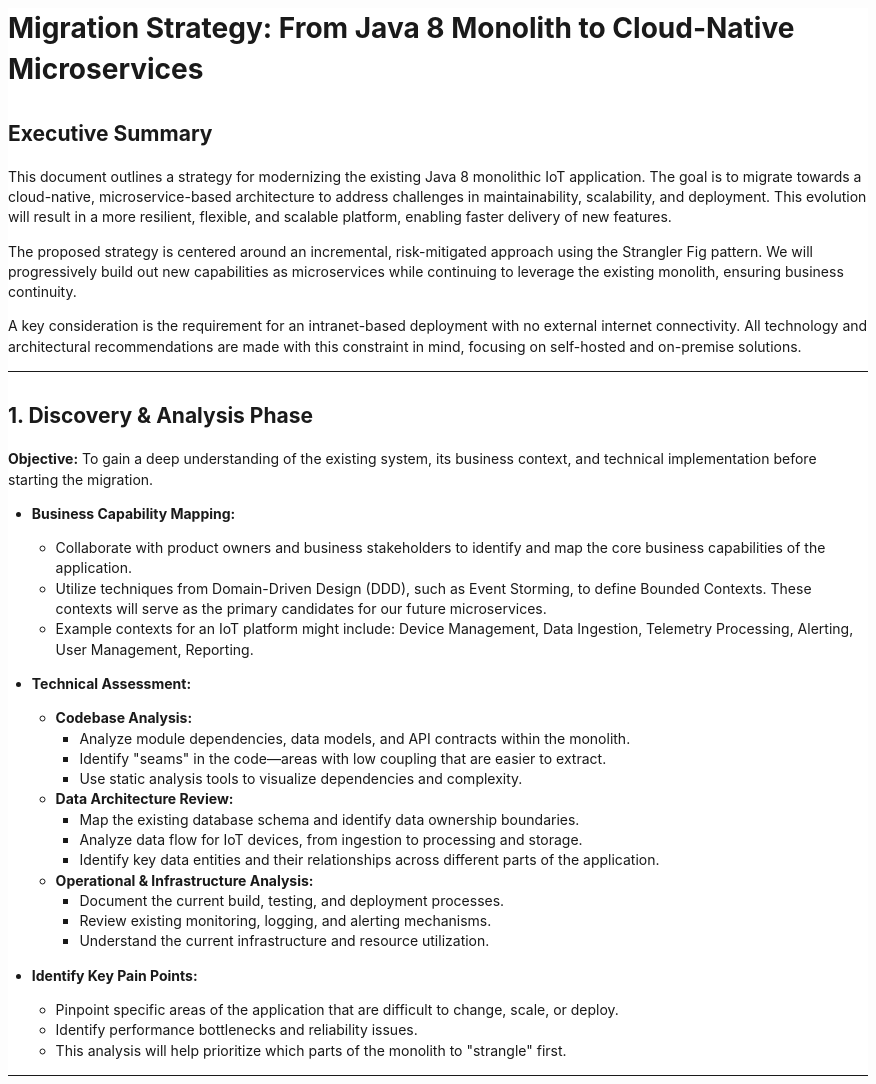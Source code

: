 # Migration Strategy: From Java 8 Monolith to Cloud-Native Microservices

## Executive Summary

This document outlines a strategy for modernizing the existing Java 8 monolithic IoT application. The goal is to migrate towards a cloud-native, microservice-based architecture to address challenges in maintainability, scalability, and deployment. This evolution will result in a more resilient, flexible, and scalable platform, enabling faster delivery of new features.

The proposed strategy is centered around an incremental, risk-mitigated approach using the Strangler Fig pattern. We will progressively build out new capabilities as microservices while continuing to leverage the existing monolith, ensuring business continuity.

A key consideration is the requirement for an intranet-based deployment with no external internet connectivity. All technology and architectural recommendations are made with this constraint in mind, focusing on self-hosted and on-premise solutions.

---

## 1. Discovery & Analysis Phase

**Objective:** To gain a deep understanding of the existing system, its business context, and technical implementation before starting the migration.

*   **Business Capability Mapping:**
    *   Collaborate with product owners and business stakeholders to identify and map the core business capabilities of the application.
    *   Utilize techniques from Domain-Driven Design (DDD), such as Event Storming, to define Bounded Contexts. These contexts will serve as the primary candidates for our future microservices.
    *   Example contexts for an IoT platform might include: Device Management, Data Ingestion, Telemetry Processing, Alerting, User Management, Reporting.

*   **Technical Assessment:**
    *   **Codebase Analysis:**
        *   Analyze module dependencies, data models, and API contracts within the monolith.
        *   Identify "seams" in the code—areas with low coupling that are easier to extract.
        *   Use static analysis tools to visualize dependencies and complexity.
    *   **Data Architecture Review:**
        *   Map the existing database schema and identify data ownership boundaries.
        *   Analyze data flow for IoT devices, from ingestion to processing and storage.
        *   Identify key data entities and their relationships across different parts of the application.
    *   **Operational & Infrastructure Analysis:**
        *   Document the current build, testing, and deployment processes.
        *   Review existing monitoring, logging, and alerting mechanisms.
        *   Understand the current infrastructure and resource utilization.

*   **Identify Key Pain Points:**
    *   Pinpoint specific areas of the application that are difficult to change, scale, or deploy.
    *   Identify performance bottlenecks and reliability issues.
    *   This analysis will help prioritize which parts of the monolith to "strangle" first.

---